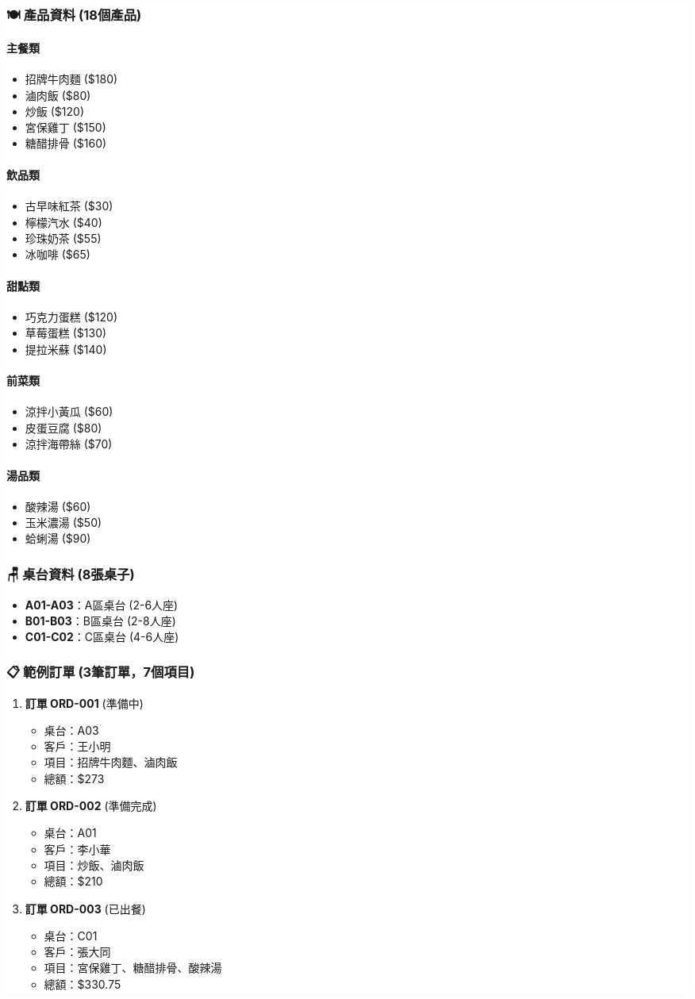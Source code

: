 ### 🍽️ 產品資料 (18個產品)

#### 主餐類
- 招牌牛肉麵 ($180)
- 滷肉飯 ($80)
- 炒飯 ($120)
- 宮保雞丁 ($150)
- 糖醋排骨 ($160)

#### 飲品類
- 古早味紅茶 ($30)
- 檸檬汽水 ($40)
- 珍珠奶茶 ($55)
- 冰咖啡 ($65)

#### 甜點類
- 巧克力蛋糕 ($120)
- 草莓蛋糕 ($130)
- 提拉米蘇 ($140)

#### 前菜類
- 涼拌小黃瓜 ($60)
- 皮蛋豆腐 ($80)
- 涼拌海帶絲 ($70)

#### 湯品類
- 酸辣湯 ($60)
- 玉米濃湯 ($50)
- 蛤蜊湯 ($90)

### 🪑 桌台資料 (8張桌子)
- **A01-A03**：A區桌台 (2-6人座)
- **B01-B03**：B區桌台 (2-8人座)
- **C01-C02**：C區桌台 (4-6人座)

### 📋 範例訂單 (3筆訂單，7個項目)
1. **訂單 ORD-001** (準備中)
   - 桌台：A03
   - 客戶：王小明
   - 項目：招牌牛肉麵、滷肉飯
   - 總額：$273

2. **訂單 ORD-002** (準備完成)
   - 桌台：A01
   - 客戶：李小華
   - 項目：炒飯、滷肉飯
   - 總額：$210

3. **訂單 ORD-003** (已出餐)
   - 桌台：C01
   - 客戶：張大同
   - 項目：宮保雞丁、糖醋排骨、酸辣湯
   - 總額：$330.75
